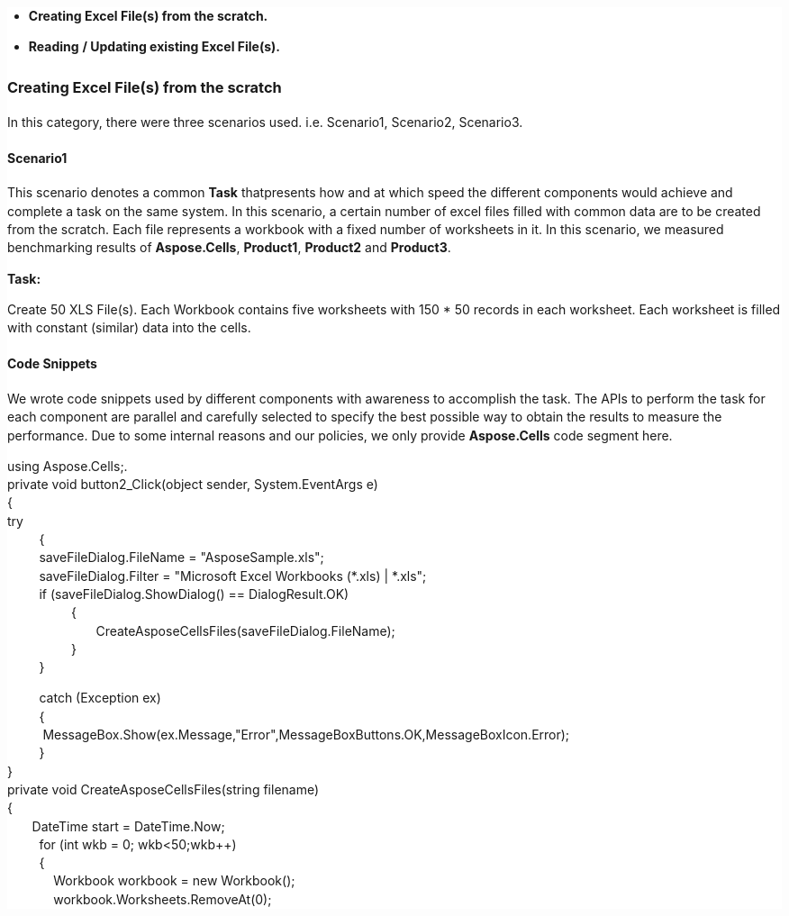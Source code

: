 *   **Creating Excel File(s) from the scratch.**

*   **Reading** **/ Updating existing Excel File(s).**

### Creating Excel File(s) from the scratch

In this category, there were three scenarios used. i.e. Scenario1, Scenario2, Scenario3.

#### Scenario1                 

This scenario denotes a common **Task** thatpresents how and at which speed the different components would achieve and complete a task on the same system. In this scenario, a certain number of excel files filled with common data are to be created from the scratch. Each file represents a workbook with a fixed number of worksheets in it. In this scenario, we measured benchmarking results of **Aspose.Cells**, **Product1**, **Product2** and **Product3**.

**Task:** 

Create 50 XLS File(s). Each Workbook contains five worksheets with 150 \* 50 records in each worksheet. Each worksheet is filled with constant (similar) data into the cells. 

#### Code Snippets 

We wrote code snippets used by different components with awareness to accomplish the task. The APIs to perform the task for each component are parallel and carefully selected to specify the best possible way to obtain the results to measure the performance. Due to some internal reasons and our policies, we only provide **Aspose.Cells** code segment here.

using Aspose.Cells;.  
private void button2\_Click(object sender, System.EventArgs e)  
{  
try  
         {  
         saveFileDialog.FileName = "AsposeSample.xls";  
         saveFileDialog.Filter = "Microsoft Excel Workbooks (\*.xls) | \*.xls";  
         if (saveFileDialog.ShowDialog() == DialogResult.OK)  
                  {  
                         CreateAsposeCellsFiles(saveFileDialog.FileName);  
                  }  
         }  
  
         catch (Exception ex)  
         {  
          MessageBox.Show(ex.Message,"Error",MessageBoxButtons.OK,MessageBoxIcon.Error);  
         }  
}  
private void CreateAsposeCellsFiles(string filename)  
{  
       DateTime start = DateTime.Now;  
         for (int wkb = 0; wkb<50;wkb++)  
         {  
             Workbook workbook = new Workbook();  
             workbook.Worksheets.RemoveAt(0);   
  
